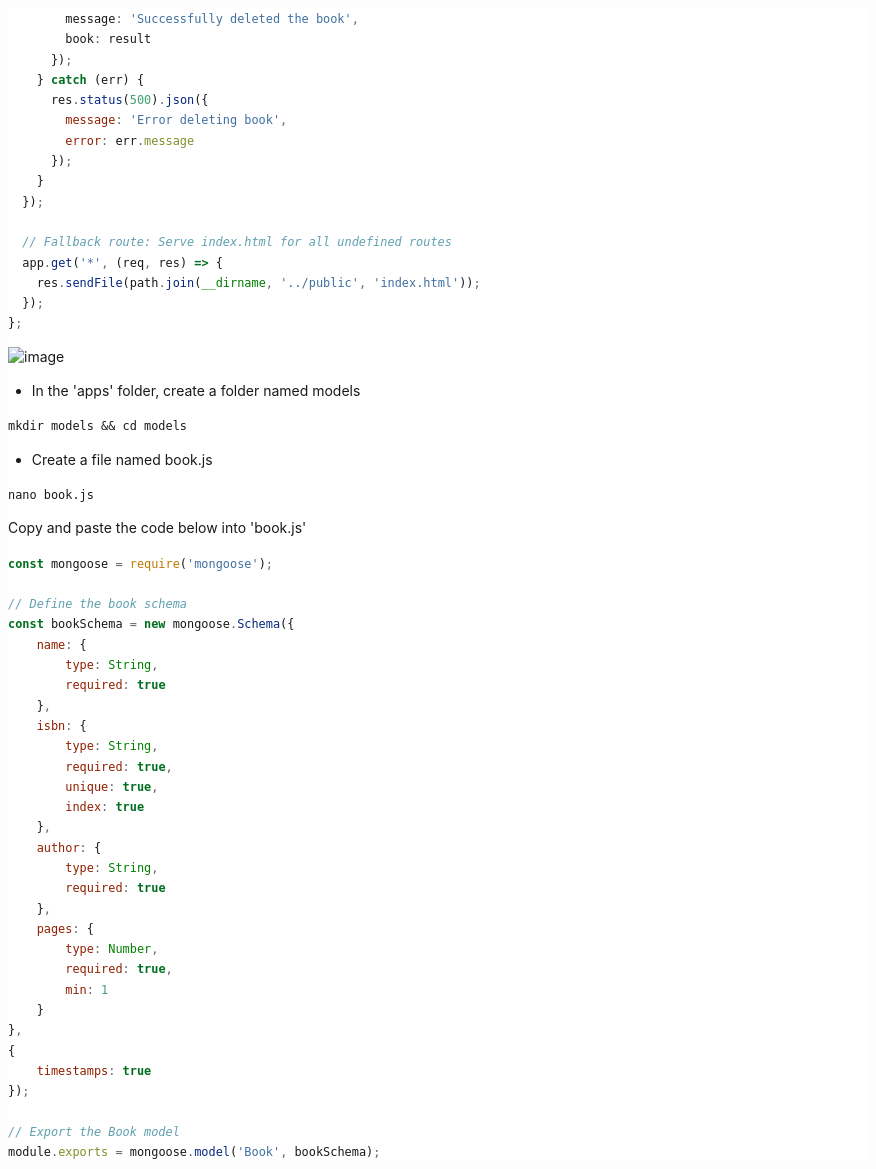 ``` js
        message: 'Successfully deleted the book',
        book: result
      });
    } catch (err) {
      res.status(500).json({
        message: 'Error deleting book',
        error: err.message
      });
    }
  });

  // Fallback route: Serve index.html for all undefined routes
  app.get('*', (req, res) => {
    res.sendFile(path.join(__dirname, '../public', 'index.html'));
  });
};
```

![image](https://github.com/user-attachments/assets/eb60beb2-ade9-4a09-9fb7-1d48a44c2a59)



* In the 'apps' folder, create a folder named models
```
mkdir models && cd models
```

* Create a file named book.js

```
nano book.js
```

Copy and paste the code below into 'book.js'

```js
const mongoose = require('mongoose');

// Define the book schema
const bookSchema = new mongoose.Schema({
    name: { 
        type: String, 
        required: true 
    },
    isbn: { 
        type: String, 
        required: true, 
        unique: true, 
        index: true 
    },
    author: { 
        type: String, 
        required: true 
    },
    pages: { 
        type: Number, 
        required: true, 
        min: 1 
    }
}, 
{
    timestamps: true
});

// Export the Book model
module.exports = mongoose.model('Book', bookSchema);
```
